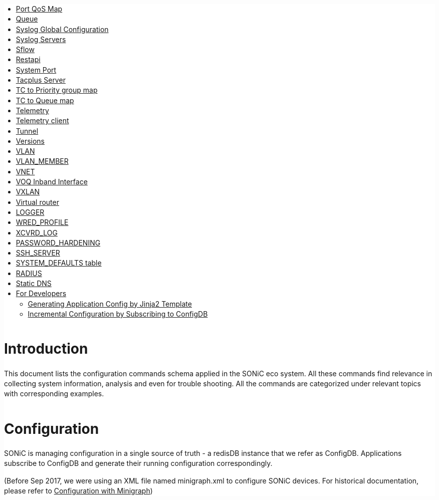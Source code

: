   * [Port QoS Map](#port-qos-map)
  * [Queue](#queue)
  * [Syslog Global Configuration](#syslog-global-configuration)
  * [Syslog Servers](#syslog-servers)
  * [Sflow](#sflow)
  * [Restapi](#restapi)
  * [System Port](#system-port)
  * [Tacplus Server](#tacplus-server)
  * [TC to Priority group map](#tc-to-priority-group-map)
  * [TC to Queue map](#tc-to-queue-map)
  * [Telemetry](#telemetry)
  * [Telemetry client](#telemetry-client)
  * [Tunnel](#tunnel)
  * [Versions](#versions)
  * [VLAN](#vlan)
  * [VLAN_MEMBER](#vlan_member)
  * [VNET](#vnet)
  * [VOQ Inband Interface](#voq-inband-interface)
  * [VXLAN](#vxlan)
  * [Virtual router](#virtual-router)
  * [LOGGER](#logger)
  * [WRED_PROFILE](#wred_profile)
  * [XCVRD_LOG](#xcvrd_log)
  * [PASSWORD_HARDENING](#password_hardening)
  * [SSH_SERVER](#ssh_server)
  * [SYSTEM_DEFAULTS table](#systemdefaults-table)
  * [RADIUS](#radius)
  * [Static DNS](#static-dns)
* [For Developers](#for-developers)
  * [Generating Application Config by Jinja2 Template](#generating-application-config-by-jinja2-template)
  * [Incremental Configuration by Subscribing to ConfigDB](#incremental-configuration-by-subscribing-to-configdb)


# Introduction
This document lists the configuration commands schema applied in the SONiC eco system. All these commands find relevance in collecting system information, analysis and even for trouble shooting. All the commands are categorized under relevant topics with corresponding examples.

# Configuration

SONiC is managing configuration in a single source of truth - a redisDB
instance that we refer as ConfigDB. Applications subscribe to ConfigDB
and generate their running configuration correspondingly.

(Before Sep 2017, we were using an XML file named minigraph.xml to
configure SONiC devices. For historical documentation, please refer to
[Configuration with
Minigraph](https://github.com/Azure/SONiC/wiki/Configuration-with-Minigraph-(~Sep-2017)))
